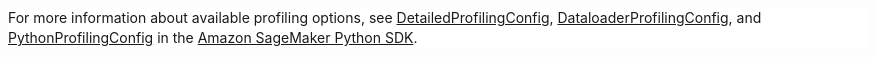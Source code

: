 For more information about available profiling options, see [DetailedProfilingConfig](https://sagemaker.readthedocs.io/en/stable/api/training/debugger.html#sagemaker.debugger.DetailedProfilingConfig), [DataloaderProfilingConfig](https://sagemaker.readthedocs.io/en/stable/api/training/debugger.html#sagemaker.debugger.DataloaderProfilingConfig), and [PythonProfilingConfig](https://sagemaker.readthedocs.io/en/stable/api/training/debugger.html#sagemaker.debugger.PythonProfilingConfig) in the [Amazon SageMaker Python SDK](https://sagemaker.readthedocs.io)\.